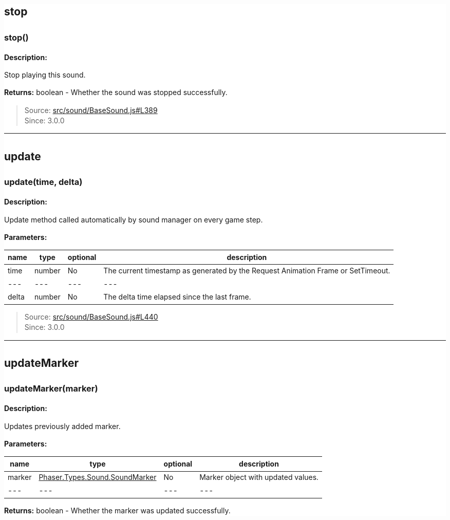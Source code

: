 
## stop

### <instance> stop()

**Description:**

Stop playing this sound.

**Returns:** boolean - Whether the sound was stopped successfully.

> Source: [src/sound/BaseSound.js#L389](https://github.com/phaserjs/phaser/blob/v3.87.0/src/sound/BaseSound.js#L389)  
> Since: 3.0.0

---

## update

### <instance> update(time, delta)

**Description:**

Update method called automatically by sound manager on every game step.

**Parameters:**

| name | type | optional | description |
| --- | --- | --- | --- |
| time | number | No | The current timestamp as generated by the Request Animation Frame or SetTimeout. |
| --- | --- | --- | --- |
| delta | number | No | The delta time elapsed since the last frame. |

> Source: [src/sound/BaseSound.js#L440](https://github.com/phaserjs/phaser/blob/v3.87.0/src/sound/BaseSound.js#L440)  
> Since: 3.0.0

---

## updateMarker

### <instance> updateMarker(marker)

**Description:**

Updates previously added marker.

**Parameters:**

| name | type | optional | description |
| --- | --- | --- | --- |
| marker | [Phaser.Types.Sound.SoundMarker](../typedef/types-sound.md) | No | Marker object with updated values. |
| --- | --- | --- | --- |

**Returns:** boolean - Whether the marker was updated successfully.
